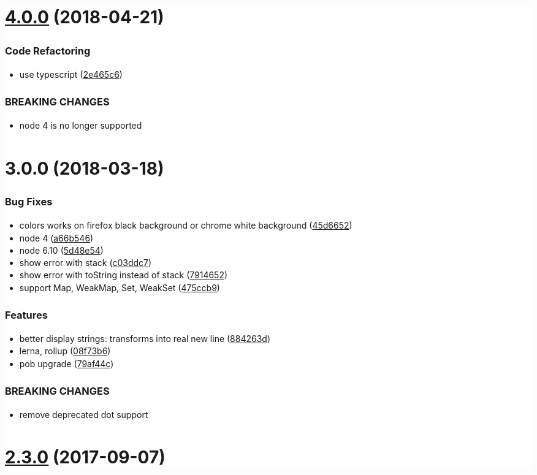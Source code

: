 



<a name="4.0.0"></a>
# [4.0.0](https://github.com/christophehurpeau/nightingale/compare/nightingale-formatter@3.0.0...nightingale-formatter@4.0.0) (2018-04-21)


### Code Refactoring

* use typescript ([2e465c6](https://github.com/christophehurpeau/nightingale/commit/2e465c6))


### BREAKING CHANGES

* node 4 is no longer supported





<a name="3.0.0"></a>
# 3.0.0 (2018-03-18)


### Bug Fixes

* colors works on firefox black background or chrome white background ([45d6652](https://github.com/christophehurpeau/nightingale/commit/45d6652))
* node 4 ([a66b546](https://github.com/christophehurpeau/nightingale/commit/a66b546))
* node 6.10 ([5d48e54](https://github.com/christophehurpeau/nightingale/commit/5d48e54))
* show error with stack ([c03ddc7](https://github.com/christophehurpeau/nightingale/commit/c03ddc7))
* show error with toString instead of stack ([7914652](https://github.com/christophehurpeau/nightingale/commit/7914652))
* support Map, WeakMap, Set, WeakSet ([475ccb9](https://github.com/christophehurpeau/nightingale/commit/475ccb9))


### Features

* better display strings: transforms 
 into real new line ([884263d](https://github.com/christophehurpeau/nightingale/commit/884263d))
* lerna, rollup ([08f73b6](https://github.com/christophehurpeau/nightingale/commit/08f73b6))
* pob upgrade ([79af44c](https://github.com/christophehurpeau/nightingale/commit/79af44c))


### BREAKING CHANGES

* remove deprecated dot support




<a name="2.3.0"></a>
# [2.3.0](https://github.com/nightingalejs/nightingale-formatter/compare/v2.2.5...v2.3.0) (2017-09-07)
